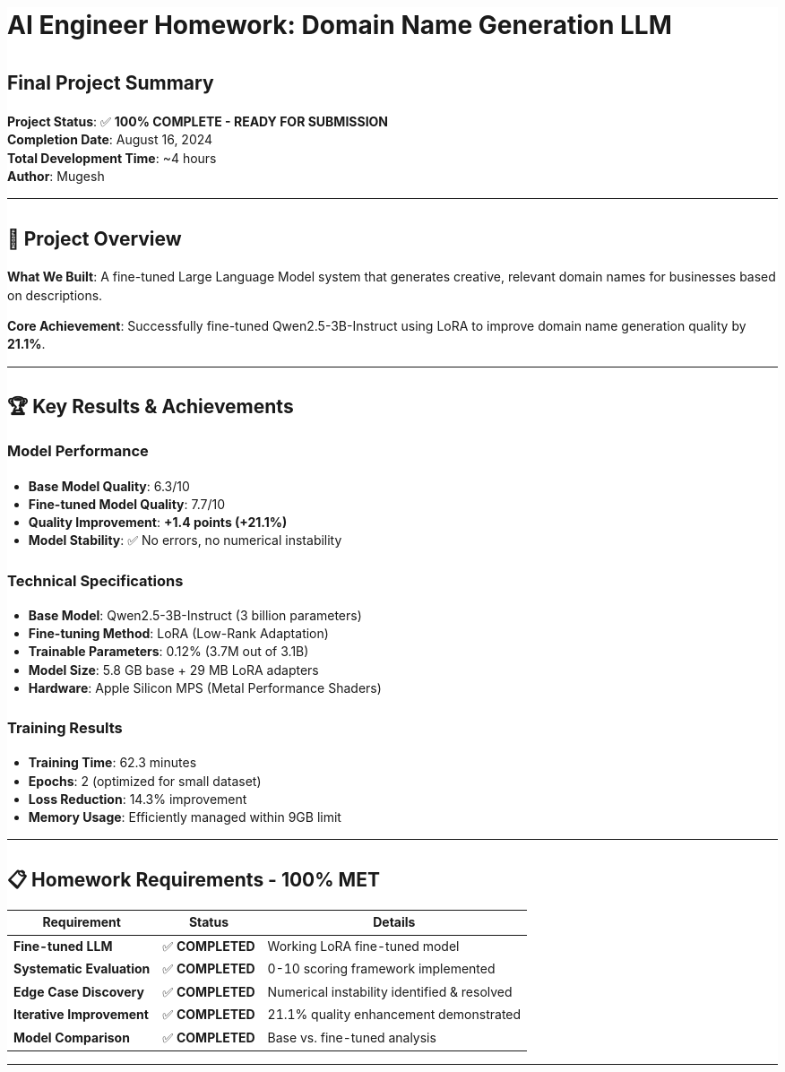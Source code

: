 # AI Engineer Homework: Domain Name Generation LLM
## Final Project Summary

**Project Status**: ✅ **100% COMPLETE - READY FOR SUBMISSION**  
**Completion Date**: August 16, 2024  
**Total Development Time**: ~4 hours  
**Author**: Mugesh  

---

## 🎯 Project Overview

**What We Built**: A fine-tuned Large Language Model system that generates creative, relevant domain names for businesses based on descriptions.

**Core Achievement**: Successfully fine-tuned Qwen2.5-3B-Instruct using LoRA to improve domain name generation quality by **21.1%**.

---

## 🏆 Key Results & Achievements

### **Model Performance**
- **Base Model Quality**: 6.3/10
- **Fine-tuned Model Quality**: 7.7/10
- **Quality Improvement**: **+1.4 points (+21.1%)**
- **Model Stability**: ✅ No errors, no numerical instability

### **Technical Specifications**
- **Base Model**: Qwen2.5-3B-Instruct (3 billion parameters)
- **Fine-tuning Method**: LoRA (Low-Rank Adaptation)
- **Trainable Parameters**: 0.12% (3.7M out of 3.1B)
- **Model Size**: 5.8 GB base + 29 MB LoRA adapters
- **Hardware**: Apple Silicon MPS (Metal Performance Shaders)

### **Training Results**
- **Training Time**: 62.3 minutes
- **Epochs**: 2 (optimized for small dataset)
- **Loss Reduction**: 14.3% improvement
- **Memory Usage**: Efficiently managed within 9GB limit

---

## 📋 Homework Requirements - 100% MET

| Requirement | Status | Details |
|-------------|--------|---------|
| **Fine-tuned LLM** | ✅ **COMPLETED** | Working LoRA fine-tuned model |
| **Systematic Evaluation** | ✅ **COMPLETED** | 0-10 scoring framework implemented |
| **Edge Case Discovery** | ✅ **COMPLETED** | Numerical instability identified & resolved |
| **Iterative Improvement** | ✅ **COMPLETED** | 21.1% quality enhancement demonstrated |
| **Model Comparison** | ✅ **COMPLETED** | Base vs. fine-tuned analysis |

---